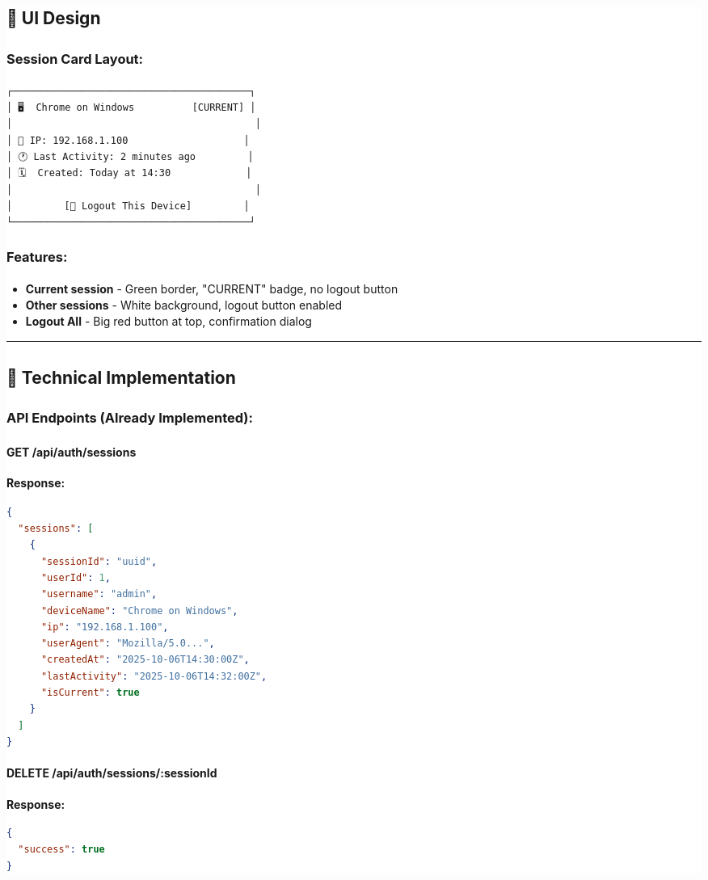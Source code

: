 
## 🎨 UI Design

### Session Card Layout:
```
┌─────────────────────────────────────────┐
│ 🖥️  Chrome on Windows          [CURRENT] │
│                                          │
│ 📍 IP: 192.168.1.100                    │
│ 🕐 Last Activity: 2 minutes ago         │
│ 🗓️  Created: Today at 14:30             │
│                                          │
│         [🚪 Logout This Device]         │
└─────────────────────────────────────────┘
```

### Features:
- **Current session** - Green border, "CURRENT" badge, no logout button
- **Other sessions** - White background, logout button enabled
- **Logout All** - Big red button at top, confirmation dialog

---

## 🔧 Technical Implementation

### API Endpoints (Already Implemented):

#### GET /api/auth/sessions
**Response:**
```json
{
  "sessions": [
    {
      "sessionId": "uuid",
      "userId": 1,
      "username": "admin",
      "deviceName": "Chrome on Windows",
      "ip": "192.168.1.100",
      "userAgent": "Mozilla/5.0...",
      "createdAt": "2025-10-06T14:30:00Z",
      "lastActivity": "2025-10-06T14:32:00Z",
      "isCurrent": true
    }
  ]
}
```

#### DELETE /api/auth/sessions/:sessionId
**Response:**
```json
{
  "success": true
}
```
